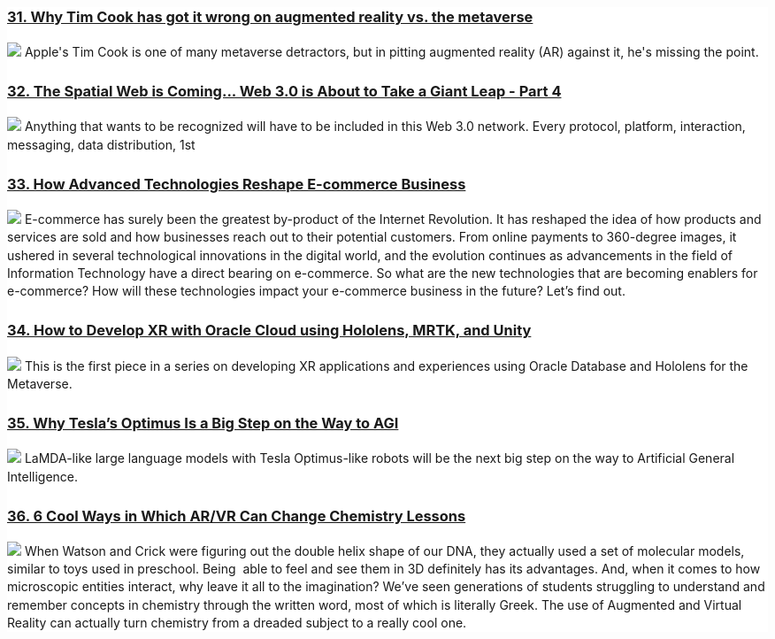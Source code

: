### [31. Why Tim Cook has got it wrong on augmented reality vs. the metaverse](https://hackernoon.com/why-tim-cook-has-got-it-wrong-on-augmented-reality-vs-the-metaverse)
![](https://cdn.hackernoon.com/images/sZ5UlmC40YcazlXlbOf4nV7TqkL2-s4d3qmi.jpeg)
Apple's Tim Cook is one of many metaverse detractors, but in pitting augmented reality (AR) against it, he's missing the point. 

### [32. The Spatial Web is Coming... Web 3.0 is About to Take a Giant Leap - Part 4 ](https://hackernoon.com/the-spatial-web-is-coming-web-30-is-about-to-take-a-giant-leap-part-4)
![](https://cdn.hackernoon.com/images/mpVEXfdaEmV42zRPLFBMuYWtW4j2-bm93tr9.jpeg)
Anything that wants to be recognized will have to be included in this Web 3.0 network. Every protocol, platform, interaction, messaging, data distribution, 1st 

### [33. How Advanced Technologies Reshape E-commerce Business](https://hackernoon.com/how-advanced-technologies-reshape-e-commerce-business-cf45651cde4e)
![](https://cdn.hackernoon.com/drafts/yrdk3zcg.png)
E-commerce has surely been the greatest by-product of the Internet Revolution. It has reshaped the idea of how products and services are sold and how businesses reach out to their potential customers. From online payments to 360-degree images, it ushered in several technological innovations in the digital world, and the evolution continues as advancements in the field of Information Technology have a direct bearing on e-commerce. So what are the new technologies that are becoming enablers for e-commerce? How will these technologies impact your e-commerce business in the future? Let’s find out.

### [34. How to Develop XR with Oracle Cloud using Hololens, MRTK, and Unity](https://hackernoon.com/how-to-develop-xr-with-oracle-cloud-using-hololens-mrtk-and-unity)
![](https://cdn.hackernoon.com/images/oFcXyPmJpqb3FOyA7YV2WMjGWmq2-wc93057.jpeg)
This is the first piece in a series on developing XR applications and experiences using Oracle Database and Hololens for the Metaverse. 

### [35. Why Tesla’s Optimus Is a Big Step on the Way to AGI](https://hackernoon.com/why-teslas-optimus-is-a-big-step-on-the-way-to-agi)
![](https://cdn.hackernoon.com/images/YwSHEC3KytbshzaHd9gfS1alGs52-we92svg.jpeg)
LaMDA-like large language models with Tesla Optimus-like robots will be the next big step on the way to Artificial General Intelligence.

### [36. 6 Cool Ways in Which AR/VR Can Change Chemistry Lessons](https://hackernoon.com/6-killer-ways-in-which-arvr-can-change-chemistry-lessons-p6ag3wve)
![](https://cdn.hackernoon.com/drafts/tgp3z58.png)
When Watson and Crick were figuring out the double helix shape of our DNA, they actually used a set of molecular models, similar to toys used in preschool. Being  able to feel and see them in 3D definitely has  its advantages. And, when it comes to how microscopic entities interact, why leave it all to the imagination? We’ve seen generations of students struggling to understand and remember concepts in chemistry through the written word, most of which is literally Greek. The use of Augmented and Virtual Reality can actually turn chemistry from a dreaded subject to a really cool one.
